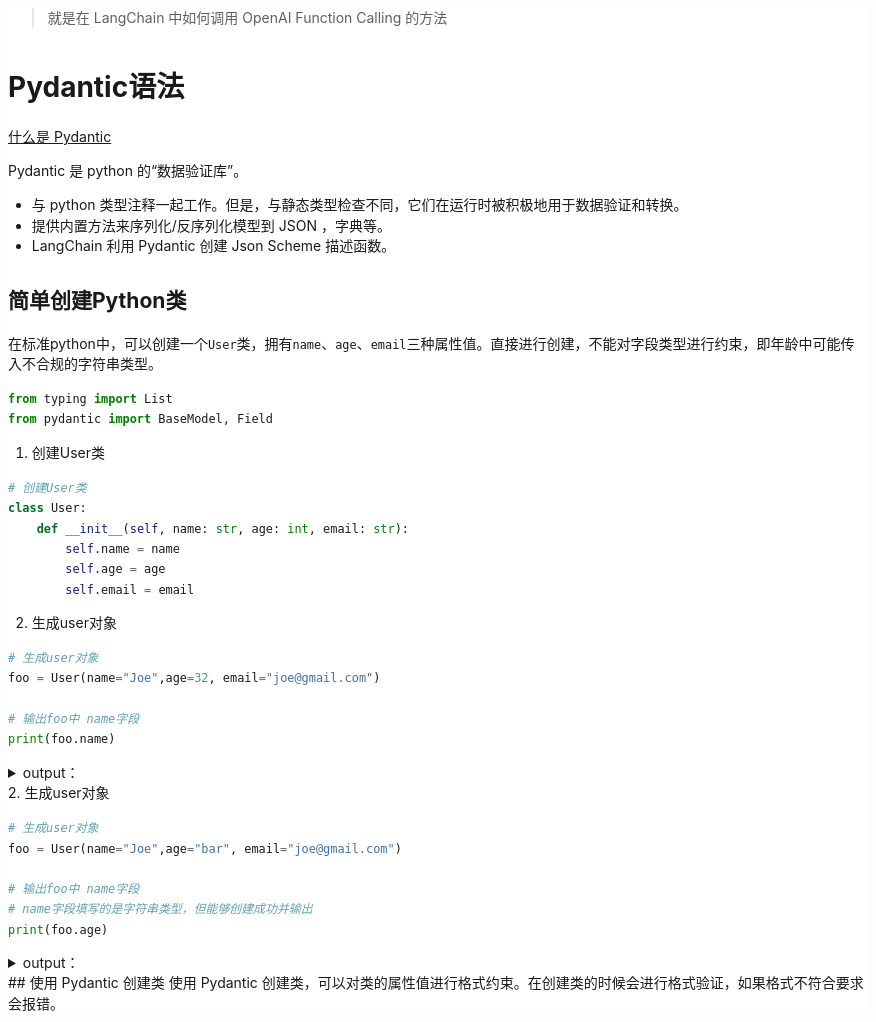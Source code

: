 > 就是在 LangChain 中如何调用 OpenAI Function Calling 的方法
>

# Pydantic语法
[什么是 Pydantic](https://www.yuque.com/qiaokate/su87gb/vwmrt8fsozdnlrl0)

Pydantic 是 python 的“数据验证库”。

+ 与 python 类型注释一起工作。但是，与静态类型检查不同，它们在运行时被积极地用于数据验证和转换。
+ 提供内置方法来序列化/反序列化模型到 JSON ，字典等。
+ LangChain 利用 Pydantic 创建 Json Scheme 描述函数。

## 简单创建Python类
在标准python中，可以创建一个`User`类，拥有`name`、`age`、`email`三种属性值。直接进行创建，不能对字段类型进行约束，即年龄中可能传入不合规的字符串类型。

```python
from typing import List
from pydantic import BaseModel, Field
```

1. 创建User类

```python
# 创建User类
class User:
    def __init__(self, name: str, age: int, email: str):
        self.name = name
        self.age = age
        self.email = email
```

2. 生成user对象

```python
# 生成user对象
foo = User(name="Joe",age=32, email="joe@gmail.com")

# 输出foo中 name字段
print(foo.name)
```

<details class="lake-collapse"><summary id="ub3760eb3"><span class="ne-text">output：</span></summary></details>
2. 生成user对象

```python
# 生成user对象
foo = User(name="Joe",age="bar", email="joe@gmail.com")

# 输出foo中 name字段
# name字段填写的是字符串类型，但能够创建成功并输出
print(foo.age)
```

<details class="lake-collapse"><summary id="u395f94e2"><span class="ne-text">output：</span></summary></details>
## 使用 Pydantic 创建类
使用 Pydantic 创建类，可以对类的属性值进行格式约束。在创建类的时候会进行格式验证，如果格式不符合要求会报错。
